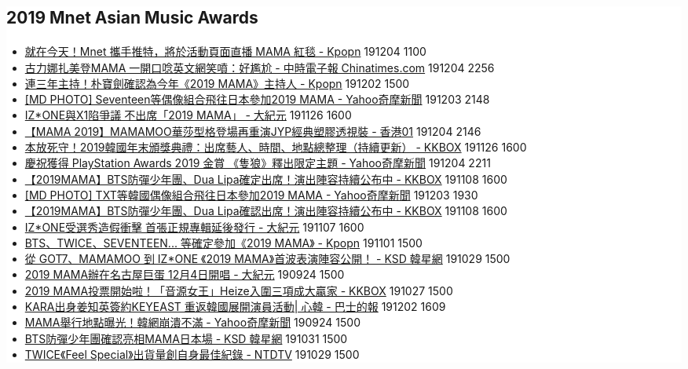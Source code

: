 ## 2019 Mnet Asian Music Awards


- [就在今天！Mnet 攜手推特，將於活動頁面直播 MAMA 紅毯 - Kpopn](https://www.kpopn.com/2019/12/04/2019-mnet-asia-music-awards-mama-twitter-livestream-and-events "就在今天！Mnet 攜手推特，將於活動頁面直播 MAMA 紅毯 - Kpopn") 191204 1100
- [古力娜扎美登MAMA 一開口唸英文網笑噴：好尷尬 - 中時電子報 Chinatimes.com](https://www.chinatimes.com/realtimenews/20191204005331-260404 "古力娜扎美登MAMA 一開口唸英文網笑噴：好尷尬 - 中時電子報 Chinatimes.com") 191204 2256
- [連三年主持！朴寶劍確認為今年《2019 MAMA》主持人 - Kpopn](https://www.kpopn.com/2019/12/02/park-bo-gum-will-host-2019-mama "連三年主持！朴寶劍確認為今年《2019 MAMA》主持人 - Kpopn") 191202 1500
- [[MD PHOTO] Seventeen等偶像組合飛往日本參加2019 MAMA - Yahoo奇摩新聞](https://tw.news.yahoo.com/md-photo-seventeen%E7%AD%89%E5%81%B6%E5%83%8F%E7%B5%84%E5%90%88%E9%A3%9B%E5%BE%80%E6%97%A5%E6%9C%AC%E5%8F%83%E5%8A%A02019-mama-134838913.html "[MD PHOTO] Seventeen等偶像組合飛往日本參加2019 MAMA - Yahoo奇摩新聞") 191203 2148
- [IZ*ONE與X1陷爭議 不出席「2019 MAMA」 - 大紀元](http://www.epochtimes.com/b5/19/11/26/n11682028.htm "IZ*ONE與X1陷爭議 不出席「2019 MAMA」 - 大紀元") 191126 1600
- [【MAMA 2019】MAMAMOO華莎型格登場再重演JYP經典塑膠透視裝 - 香港01](https://www.hk01.com/%E5%8D%B3%E6%99%82%E5%A8%9B%E6%A8%82/406156/mama-2019-mamamoo%E8%8F%AF%E8%8E%8E%E5%9E%8B%E6%A0%BC%E7%99%BB%E5%A0%B4-%E5%86%8D%E9%87%8D%E6%BC%94jyp%E7%B6%93%E5%85%B8%E5%A1%91%E8%86%A0%E9%80%8F%E8%A6%96%E8%A3%9D "【MAMA 2019】MAMAMOO華莎型格登場再重演JYP經典塑膠透視裝 - 香港01") 191204 2146
- [本放死守！2019韓國年末頒獎典禮：出席藝人、時間、地點總整理（持續更新） - KKBOX](https://www.kkbox.com/tw/tc/column/showbiz-0-8680-1.html "本放死守！2019韓國年末頒獎典禮：出席藝人、時間、地點總整理（持續更新） - KKBOX") 191126 1600
- [慶祝獲得 PlayStation Awards 2019 金賞 《隻狼》釋出限定主題 - Yahoo奇摩新聞](https://tw.news.yahoo.com/%E6%85%B6%E7%A5%9D%E7%8D%B2%E5%BE%97-playstation-awards-2019-%E9%87%91%E8%B3%9E-141136402.html "慶祝獲得 PlayStation Awards 2019 金賞 《隻狼》釋出限定主題 - Yahoo奇摩新聞") 191204 2211
- [【2019MAMA】BTS防彈少年團、Dua Lipa確定出席！演出陣容持續公布中 - KKBOX](https://www.kkbox.com/tw/tc/column/showbiz-0-8504-1.html "【2019MAMA】BTS防彈少年團、Dua Lipa確定出席！演出陣容持續公布中 - KKBOX") 191108 1600
- [[MD PHOTO] TXT等韓國偶像組合飛往日本參加2019 MAMA - Yahoo奇摩新聞](https://tw.news.yahoo.com/md-photo-txt%E7%AD%89%E9%9F%93%E5%9C%8B%E5%81%B6%E5%83%8F%E7%B5%84%E5%90%88%E9%A3%9B%E5%BE%80%E6%97%A5%E6%9C%AC%E5%8F%83%E5%8A%A02019-mama-113038025.html "[MD PHOTO] TXT等韓國偶像組合飛往日本參加2019 MAMA - Yahoo奇摩新聞") 191203 1930
- [【2019MAMA】BTS防彈少年團、Dua Lipa確認出席！演出陣容持續公布中 - KKBOX](https://www.kkbox.com/hk/tc/column/showbiz-0-5187-1.html "【2019MAMA】BTS防彈少年團、Dua Lipa確認出席！演出陣容持續公布中 - KKBOX") 191108 1600
- [IZ*ONE受選秀造假衝擊 首張正規專輯延後發行 - 大紀元](http://www.epochtimes.com/b5/19/11/7/n11638908.htm "IZ*ONE受選秀造假衝擊 首張正規專輯延後發行 - 大紀元") 191107 1600
- [BTS、TWICE、SEVENTEEN... 等確定參加《2019 MAMA》 - Kpopn](https://www.kpopn.com/2019/11/01/2019-mama-lineup-bts-twice-seventeen "BTS、TWICE、SEVENTEEN... 等確定參加《2019 MAMA》 - Kpopn") 191101 1500
- [從 GOT7、MAMAMOO 到 IZ*ONE 《2019 MAMA》首波表演陣容公開！ - KSD 韓星網](https://www.koreastardaily.com/tc/news/121399 "從 GOT7、MAMAMOO 到 IZ*ONE 《2019 MAMA》首波表演陣容公開！ - KSD 韓星網") 191029 1500
- [2019 MAMA辦在名古屋巨蛋 12月4日開唱 - 大紀元](http://www.epochtimes.com/b5/19/9/24/n11542562.htm "2019 MAMA辦在名古屋巨蛋 12月4日開唱 - 大紀元") 190924 1500
- [2019 MAMA投票開始啦！「音源女王」Heize入圍三項成大贏家 - KKBOX](https://www.kkbox.com/tw/tc/column/showbiz-0-8464-1.html "2019 MAMA投票開始啦！「音源女王」Heize入圍三項成大贏家 - KKBOX") 191027 1500
- [KARA出身姜知英簽約KEYEAST 重返韓國展開演員活動| 心韓 - 巴士的報](https://www.bastillepost.com/hongkong/article/5517382-kara%E5%87%BA%E8%BA%AB%E5%A7%9C%E7%9F%A5%E8%8B%B1%E7%B0%BD%E7%B4%84keyeast-%E9%87%8D%E8%BF%94%E9%9F%93%E5%9C%8B%E5%B1%95%E9%96%8B%E6%BC%94%E5%93%A1%E6%B4%BB%E5%8B%95?current_cat=119360 "KARA出身姜知英簽約KEYEAST 重返韓國展開演員活動| 心韓 - 巴士的報") 191202 1609
- [MAMA舉行地點曝光！韓網崩潰不滿 - Yahoo奇摩新聞](https://tw.news.yahoo.com/mama%E8%88%89%E8%A1%8C%E5%9C%B0%E9%BB%9E%E6%9B%9D%E5%85%89-%E9%9F%93%E7%B6%B2%E5%B4%A9%E6%BD%B0%E4%B8%8D%E6%BB%BF-095503370.html "MAMA舉行地點曝光！韓網崩潰不滿 - Yahoo奇摩新聞") 190924 1500
- [BTS防彈少年團確認亮相MAMA日本場 - KSD 韓星網](https://www.koreastardaily.com/tc/news/121456 "BTS防彈少年團確認亮相MAMA日本場 - KSD 韓星網") 191031 1500
- [TWICE《Feel Special》出貨量創自身最佳紀錄 - NTDTV](https://www.ntdtv.com/b5/2019/10/29/a102695975.html "TWICE《Feel Special》出貨量創自身最佳紀錄 - NTDTV") 191029 1500
